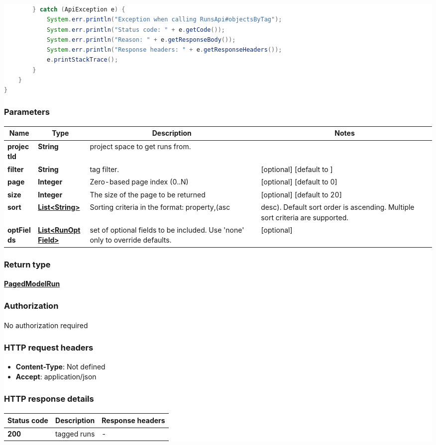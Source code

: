```java
        } catch (ApiException e) {
            System.err.println("Exception when calling RunsApi#objectsByTag");
            System.err.println("Status code: " + e.getCode());
            System.err.println("Reason: " + e.getResponseBody());
            System.err.println("Response headers: " + e.getResponseHeaders());
            e.printStackTrace();
        }
    }
}
```

### Parameters


| Name | Type | Description  | Notes |
|------------- | ------------- | ------------- | -------------|
| **projectId** | **String**| project space to get runs from. | |
| **filter** | **String**| tag filter. | [optional] [default to ] |
| **page** | **Integer**| Zero-based page index (0..N) | [optional] [default to 0] |
| **size** | **Integer**| The size of the page to be returned | [optional] [default to 20] |
| **sort** | [**List&lt;String&gt;**](String.md)| Sorting criteria in the format: property,(asc|desc). Default sort order is ascending. Multiple sort criteria are supported. | [optional] |
| **optFields** | [**List&lt;RunOptField&gt;**](RunOptField.md)| set of optional fields to be included. Use &#39;none&#39; only to override defaults. | [optional] |

### Return type

[**PagedModelRun**](PagedModelRun.md)

### Authorization

No authorization required

### HTTP request headers

- **Content-Type**: Not defined
- **Accept**: application/json


### HTTP response details
| Status code | Description | Response headers |
|-------------|-------------|------------------|
| **200** | tagged runs |  -  |

